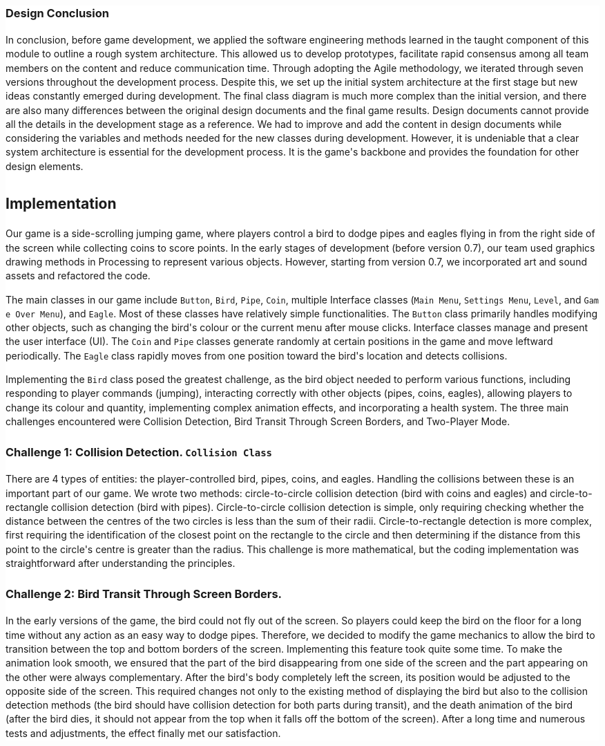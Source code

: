 ### Design Conclusion

In conclusion, before game development, we applied the software engineering methods learned in the taught component of this module to outline a rough system architecture. This allowed us to develop prototypes, facilitate rapid consensus among all team members on the content and reduce communication time.
Through adopting the Agile methodology, we iterated through seven versions throughout the development process. Despite this, we set up the initial system architecture at the first stage but new ideas constantly emerged during development. The final class diagram is much more complex than the initial version, and there are also many differences between the original design documents and the final game results. Design documents cannot provide all the details in the development stage as a reference. We had to improve and add the content in design documents while considering the variables and methods needed for the new classes during development.
However, it is undeniable that a clear system architecture is essential for the development process. It is the game's backbone and provides the foundation for other design elements.


## Implementation

Our game is a side-scrolling jumping game, where players control a bird to dodge pipes and eagles flying in from the right side of the screen while collecting coins to score points. In the early stages of development (before version 0.7), our team used graphics drawing methods in Processing to represent various objects. However, starting from version 0.7, we incorporated art and sound assets and refactored the code.

The main classes in our game include `Button`, `Bird`, `Pipe`, `Coin`, multiple Interface classes (`Main Menu`, `Settings Menu`, `Level`, and `Game Over Menu`), and `Eagle`. Most of these classes have relatively simple functionalities. The `Button` class primarily handles modifying other objects, such as changing the bird's colour or the current menu after mouse clicks. Interface classes manage and present the user interface (UI). The `Coin` and `Pipe` classes generate randomly at certain positions in the game and move leftward periodically. The `Eagle` class rapidly moves from one position toward the bird's location and detects collisions.

Implementing the `Bird` class posed the greatest challenge, as the bird object needed to perform various functions, including responding to player commands (jumping), interacting correctly with other objects (pipes, coins, eagles), allowing players to change its colour and quantity, implementing complex animation effects, and incorporating a health system. The three main challenges encountered were Collision Detection, Bird Transit Through Screen Borders, and Two-Player Mode.

### Challenge 1: Collision Detection. `Collision Class`
There are 4 types of entities: the player-controlled bird, pipes, coins, and eagles. Handling the collisions between these is an important part of our game. We wrote two methods: circle-to-circle collision detection (bird with coins and eagles) and circle-to-rectangle collision detection (bird with pipes). Circle-to-circle collision detection is simple, only requiring checking whether the distance between the centres of the two circles is less than the sum of their radii. Circle-to-rectangle detection is more complex, first requiring the identification of the closest point on the rectangle to the circle and then determining if the distance from this point to the circle's centre is greater than the radius. This challenge is more mathematical, but the coding implementation was straightforward after understanding the principles.

### Challenge 2: Bird Transit Through Screen Borders.
In the early versions of the game, the bird could not fly out of the screen. So players could keep the bird on the floor for a long time without any action as an easy way to dodge pipes. Therefore, we decided to modify the game mechanics to allow the bird to transition between the top and bottom borders of the screen. Implementing this feature took quite some time. To make the animation look smooth, we ensured that the part of the bird disappearing from one side of the screen and the part appearing on the other were always complementary. After the bird's body completely left the screen, its position would be adjusted to the opposite side of the screen. This required changes not only to the existing method of displaying the bird but also to the collision detection methods (the bird should have collision detection for both parts during transit), and the death animation of the bird (after the bird dies, it should not appear from the top when it falls off the bottom of the screen). After a long time and numerous tests and adjustments, the effect finally met our satisfaction.
